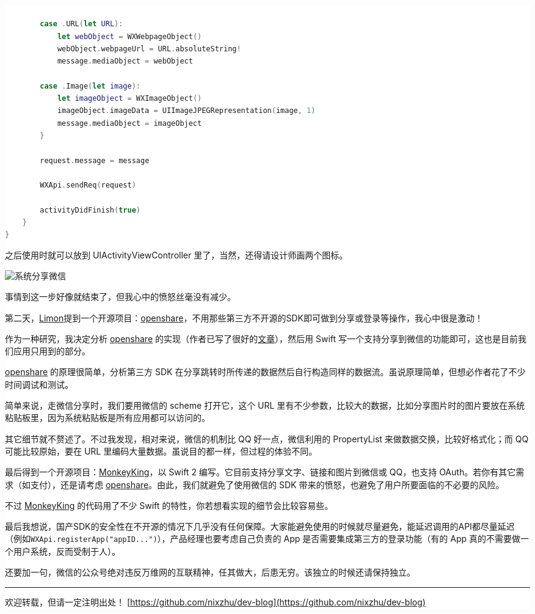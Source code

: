 ```swift

        case .URL(let URL):
            let webObject = WXWebpageObject()
            webObject.webpageUrl = URL.absoluteString!
            message.mediaObject = webObject

        case .Image(let image):
            let imageObject = WXImageObject()
            imageObject.imageData = UIImageJPEGRepresentation(image, 1)
            message.mediaObject = imageObject
        }

        request.message = message

        WXApi.sendReq(request)

        activityDidFinish(true)
    }
}
```

之后使用时就可以放到 UIActivityViewController 里了，当然，还得请设计师画两个图标。

![系统分享微信](https://raw.githubusercontent.com/nixzhu/MonkeyKing/master/images/system_share.png)

事情到这一步好像就结束了，但我心中的愤怒丝毫没有减少。

第二天，[Limon](http://weibo.com/u/1783821582)提到一个开源项目：[openshare][1]，不用那些第三方不开源的SDK即可做到分享或登录等操作，我心中很是激动！

作为一种研究，我决定分析 [openshare][1] 的实现（作者已写了很好的[文章](http://www.gfzj.us/series/openshare/)），然后用 Swift 写一个支持分享到微信的功能即可，这也是目前我们应用只用到的部分。

[openshare][1] 的原理很简单，分析第三方 SDK 在分享跳转时所传递的数据然后自行构造同样的数据流。虽说原理简单，但想必作者花了不少时间调试和测试。

简单来说，走微信分享时，我们要用微信的 scheme 打开它，这个 URL 里有不少参数，比较大的数据，比如分享图片时的图片要放在系统粘贴板里，因为系统粘贴板是所有应用都可以访问的。

其它细节就不赘述了。不过我发现，相对来说，微信的机制比 QQ 好一点，微信利用的 PropertyList 来做数据交换，比较好格式化；而 QQ 可能比较原始，要在 URL 里编码大量数据。虽说目的都一样，但过程的体验不同。

最后得到一个开源项目：[MonkeyKing][2]，以 Swift 2 编写。它目前支持分享文字、链接和图片到微信或 QQ，也支持 OAuth。若你有其它需求（如支付），还是请考虑 [openshare][1]。由此，我们就避免了使用微信的 SDK 带来的愤怒，也避免了用户所要面临的不必要的风险。

不过 [MonkeyKing][2] 的代码用了不少 Swift 的特性，你若想看实现的细节会比较容易些。

最后我想说，国产SDK的安全性在不开源的情况下几乎没有任何保障。大家能避免使用的时候就尽量避免，能延迟调用的API都尽量延迟（例如`WXApi.registerApp("appID...")`），产品经理也要考虑自己负责的 App 是否需要集成第三方的登录功能（有的 App 真的不需要做一个用户系统，反而受制于人）。

还要加一句，微信的公众号绝对违反万维网的互联精神，任其做大，后患无穷。该独立的时候还请保持独立。

[1]: https://github.com/100apps/openshare
[2]: https://github.com/nixzhu/MonkeyKing

---

欢迎转载，但请一定注明出处！ [https://github.com/nixzhu/dev-blog](https://github.com/nixzhu/dev-blog)
